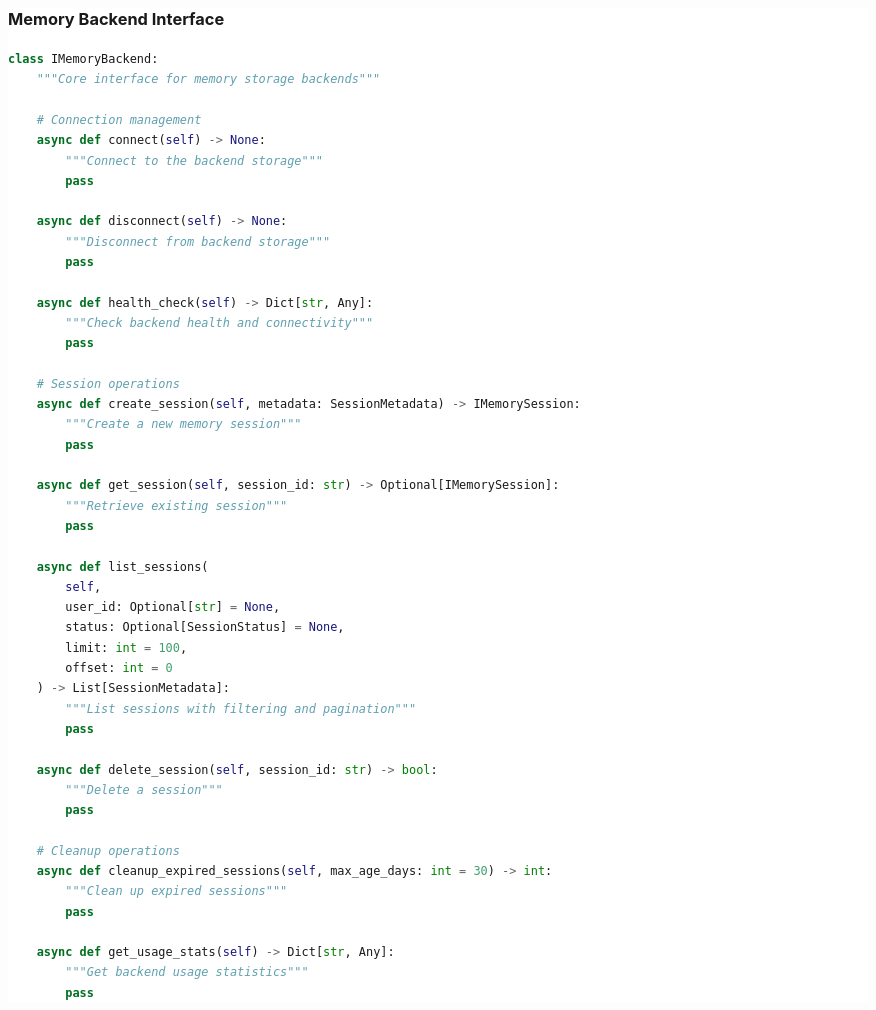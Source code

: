### **Memory Backend Interface**

```python
class IMemoryBackend:
    """Core interface for memory storage backends"""
    
    # Connection management
    async def connect(self) -> None:
        """Connect to the backend storage"""
        pass
    
    async def disconnect(self) -> None:
        """Disconnect from backend storage"""
        pass
    
    async def health_check(self) -> Dict[str, Any]:
        """Check backend health and connectivity"""
        pass
    
    # Session operations
    async def create_session(self, metadata: SessionMetadata) -> IMemorySession:
        """Create a new memory session"""
        pass
    
    async def get_session(self, session_id: str) -> Optional[IMemorySession]:
        """Retrieve existing session"""
        pass
    
    async def list_sessions(
        self,
        user_id: Optional[str] = None,
        status: Optional[SessionStatus] = None,
        limit: int = 100,
        offset: int = 0
    ) -> List[SessionMetadata]:
        """List sessions with filtering and pagination"""
        pass
    
    async def delete_session(self, session_id: str) -> bool:
        """Delete a session"""
        pass
    
    # Cleanup operations
    async def cleanup_expired_sessions(self, max_age_days: int = 30) -> int:
        """Clean up expired sessions"""
        pass
    
    async def get_usage_stats(self) -> Dict[str, Any]:
        """Get backend usage statistics"""
        pass
```
